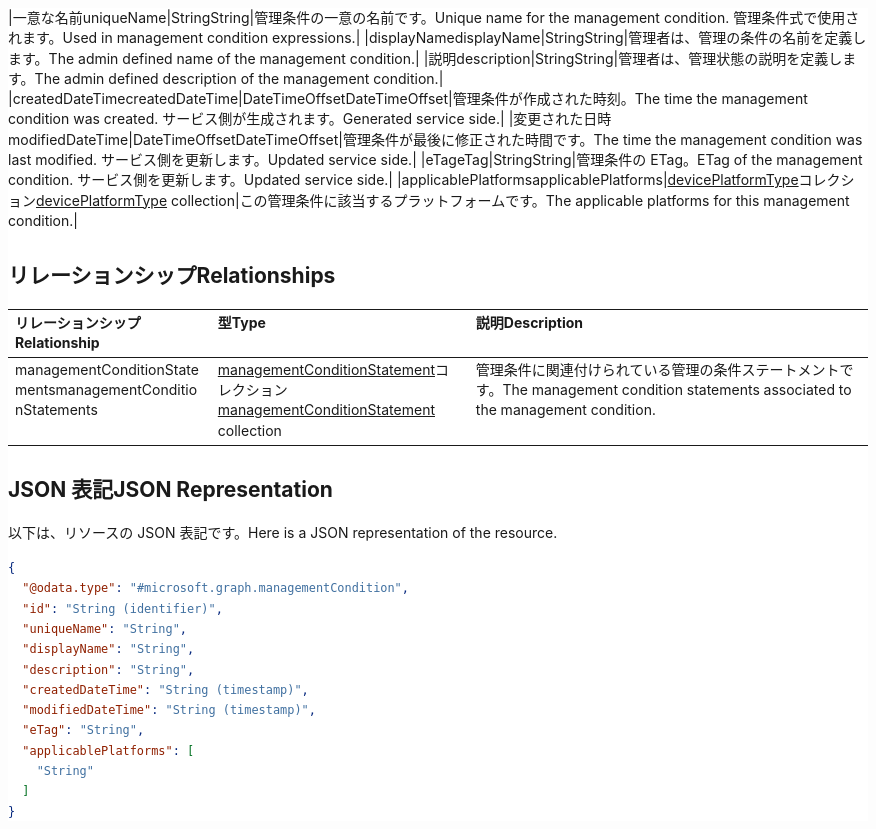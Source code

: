 |<span data-ttu-id="e0d7a-129">一意な名前</span><span class="sxs-lookup"><span data-stu-id="e0d7a-129">uniqueName</span></span>|<span data-ttu-id="e0d7a-130">String</span><span class="sxs-lookup"><span data-stu-id="e0d7a-130">String</span></span>|<span data-ttu-id="e0d7a-131">管理条件の一意の名前です。</span><span class="sxs-lookup"><span data-stu-id="e0d7a-131">Unique name for the management condition.</span></span> <span data-ttu-id="e0d7a-132">管理条件式で使用されます。</span><span class="sxs-lookup"><span data-stu-id="e0d7a-132">Used in management condition expressions.</span></span>|
|<span data-ttu-id="e0d7a-133">displayName</span><span class="sxs-lookup"><span data-stu-id="e0d7a-133">displayName</span></span>|<span data-ttu-id="e0d7a-134">String</span><span class="sxs-lookup"><span data-stu-id="e0d7a-134">String</span></span>|<span data-ttu-id="e0d7a-135">管理者は、管理の条件の名前を定義します。</span><span class="sxs-lookup"><span data-stu-id="e0d7a-135">The admin defined name of the management condition.</span></span>|
|<span data-ttu-id="e0d7a-136">説明</span><span class="sxs-lookup"><span data-stu-id="e0d7a-136">description</span></span>|<span data-ttu-id="e0d7a-137">String</span><span class="sxs-lookup"><span data-stu-id="e0d7a-137">String</span></span>|<span data-ttu-id="e0d7a-138">管理者は、管理状態の説明を定義します。</span><span class="sxs-lookup"><span data-stu-id="e0d7a-138">The admin defined description of the management condition.</span></span>|
|<span data-ttu-id="e0d7a-139">createdDateTime</span><span class="sxs-lookup"><span data-stu-id="e0d7a-139">createdDateTime</span></span>|<span data-ttu-id="e0d7a-140">DateTimeOffset</span><span class="sxs-lookup"><span data-stu-id="e0d7a-140">DateTimeOffset</span></span>|<span data-ttu-id="e0d7a-141">管理条件が作成された時刻。</span><span class="sxs-lookup"><span data-stu-id="e0d7a-141">The time the management condition was created.</span></span> <span data-ttu-id="e0d7a-142">サービス側が生成されます。</span><span class="sxs-lookup"><span data-stu-id="e0d7a-142">Generated service side.</span></span>|
|<span data-ttu-id="e0d7a-143">変更された日時</span><span class="sxs-lookup"><span data-stu-id="e0d7a-143">modifiedDateTime</span></span>|<span data-ttu-id="e0d7a-144">DateTimeOffset</span><span class="sxs-lookup"><span data-stu-id="e0d7a-144">DateTimeOffset</span></span>|<span data-ttu-id="e0d7a-145">管理条件が最後に修正された時間です。</span><span class="sxs-lookup"><span data-stu-id="e0d7a-145">The time the management condition was last modified.</span></span> <span data-ttu-id="e0d7a-146">サービス側を更新します。</span><span class="sxs-lookup"><span data-stu-id="e0d7a-146">Updated service side.</span></span>|
|<span data-ttu-id="e0d7a-147">eTag</span><span class="sxs-lookup"><span data-stu-id="e0d7a-147">eTag</span></span>|<span data-ttu-id="e0d7a-148">String</span><span class="sxs-lookup"><span data-stu-id="e0d7a-148">String</span></span>|<span data-ttu-id="e0d7a-149">管理条件の ETag。</span><span class="sxs-lookup"><span data-stu-id="e0d7a-149">ETag of the management condition.</span></span> <span data-ttu-id="e0d7a-150">サービス側を更新します。</span><span class="sxs-lookup"><span data-stu-id="e0d7a-150">Updated service side.</span></span>|
|<span data-ttu-id="e0d7a-151">applicablePlatforms</span><span class="sxs-lookup"><span data-stu-id="e0d7a-151">applicablePlatforms</span></span>|<span data-ttu-id="e0d7a-152">[devicePlatformType](../resources/intune-shared-deviceplatformtype.md)コレクション</span><span class="sxs-lookup"><span data-stu-id="e0d7a-152">[devicePlatformType](../resources/intune-shared-deviceplatformtype.md) collection</span></span>|<span data-ttu-id="e0d7a-153">この管理条件に該当するプラットフォームです。</span><span class="sxs-lookup"><span data-stu-id="e0d7a-153">The applicable platforms for this management condition.</span></span>|

## <a name="relationships"></a><span data-ttu-id="e0d7a-154">リレーションシップ</span><span class="sxs-lookup"><span data-stu-id="e0d7a-154">Relationships</span></span>
|<span data-ttu-id="e0d7a-155">リレーションシップ</span><span class="sxs-lookup"><span data-stu-id="e0d7a-155">Relationship</span></span>|<span data-ttu-id="e0d7a-156">型</span><span class="sxs-lookup"><span data-stu-id="e0d7a-156">Type</span></span>|<span data-ttu-id="e0d7a-157">説明</span><span class="sxs-lookup"><span data-stu-id="e0d7a-157">Description</span></span>|
|:---|:---|:---|
|<span data-ttu-id="e0d7a-158">managementConditionStatements</span><span class="sxs-lookup"><span data-stu-id="e0d7a-158">managementConditionStatements</span></span>|<span data-ttu-id="e0d7a-159">[managementConditionStatement](../resources/intune-fencing-managementconditionstatement.md)コレクション</span><span class="sxs-lookup"><span data-stu-id="e0d7a-159">[managementConditionStatement](../resources/intune-fencing-managementconditionstatement.md) collection</span></span>|<span data-ttu-id="e0d7a-160">管理条件に関連付けられている管理の条件ステートメントです。</span><span class="sxs-lookup"><span data-stu-id="e0d7a-160">The management condition statements associated to the management condition.</span></span>|

## <a name="json-representation"></a><span data-ttu-id="e0d7a-161">JSON 表記</span><span class="sxs-lookup"><span data-stu-id="e0d7a-161">JSON Representation</span></span>
<span data-ttu-id="e0d7a-162">以下は、リソースの JSON 表記です。</span><span class="sxs-lookup"><span data-stu-id="e0d7a-162">Here is a JSON representation of the resource.</span></span>

``` json
{
  "@odata.type": "#microsoft.graph.managementCondition",
  "id": "String (identifier)",
  "uniqueName": "String",
  "displayName": "String",
  "description": "String",
  "createdDateTime": "String (timestamp)",
  "modifiedDateTime": "String (timestamp)",
  "eTag": "String",
  "applicablePlatforms": [
    "String"
  ]
}
```





